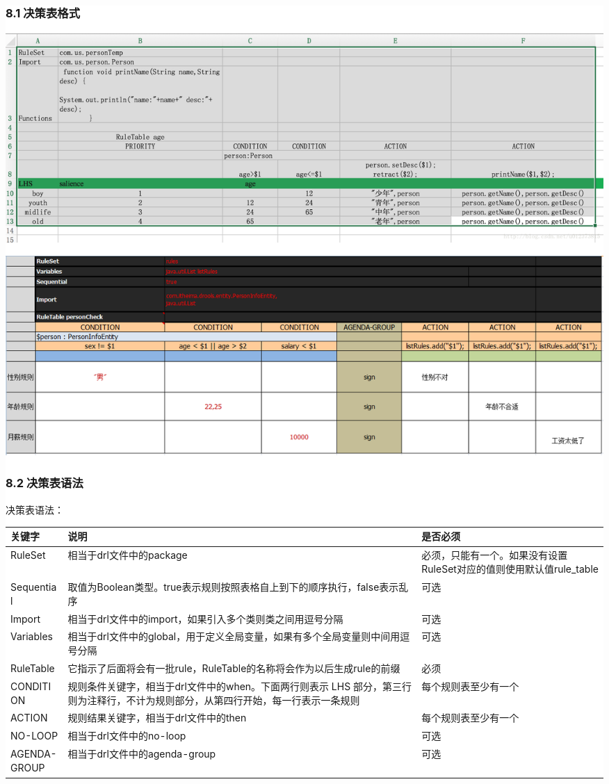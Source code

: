 ### 8.1 决策表格式

![](../post_images/20161223094029922.png)

![image-20200217160930138](../post_images/image-20200217160930138.png)

 ### 8.2 决策表语法

决策表语法：

| 关键字       | 说明                                                         | 是否必须                                                     |
| :----------- | :----------------------------------------------------------- | :----------------------------------------------------------- |
| RuleSet      | 相当于drl文件中的package                                     | 必须，只能有一个。如果没有设置RuleSet对应的值则使用默认值rule_table |
| Sequential   | 取值为Boolean类型。true表示规则按照表格自上到下的顺序执行，false表示乱序 | 可选                                                         |
| Import       | 相当于drl文件中的import，如果引入多个类则类之间用逗号分隔    | 可选                                                         |
| Variables    | 相当于drl文件中的global，用于定义全局变量，如果有多个全局变量则中间用逗号分隔 | 可选                                                         |
| RuleTable    | 它指示了后面将会有一批rule，RuleTable的名称将会作为以后生成rule的前缀 | 必须                                                         |
| CONDITION    | 规则条件关键字，相当于drl文件中的when。下面两行则表示 LHS 部分，第三行则为注释行，不计为规则部分，从第四行开始，每一行表示一条规则 | 每个规则表至少有一个                                         |
| ACTION       | 规则结果关键字，相当于drl文件中的then                        | 每个规则表至少有一个                                         |
| NO-LOOP      | 相当于drl文件中的no-loop                                     | 可选                                                         |
| AGENDA-GROUP | 相当于drl文件中的agenda-group                                | 可选                                                         |
